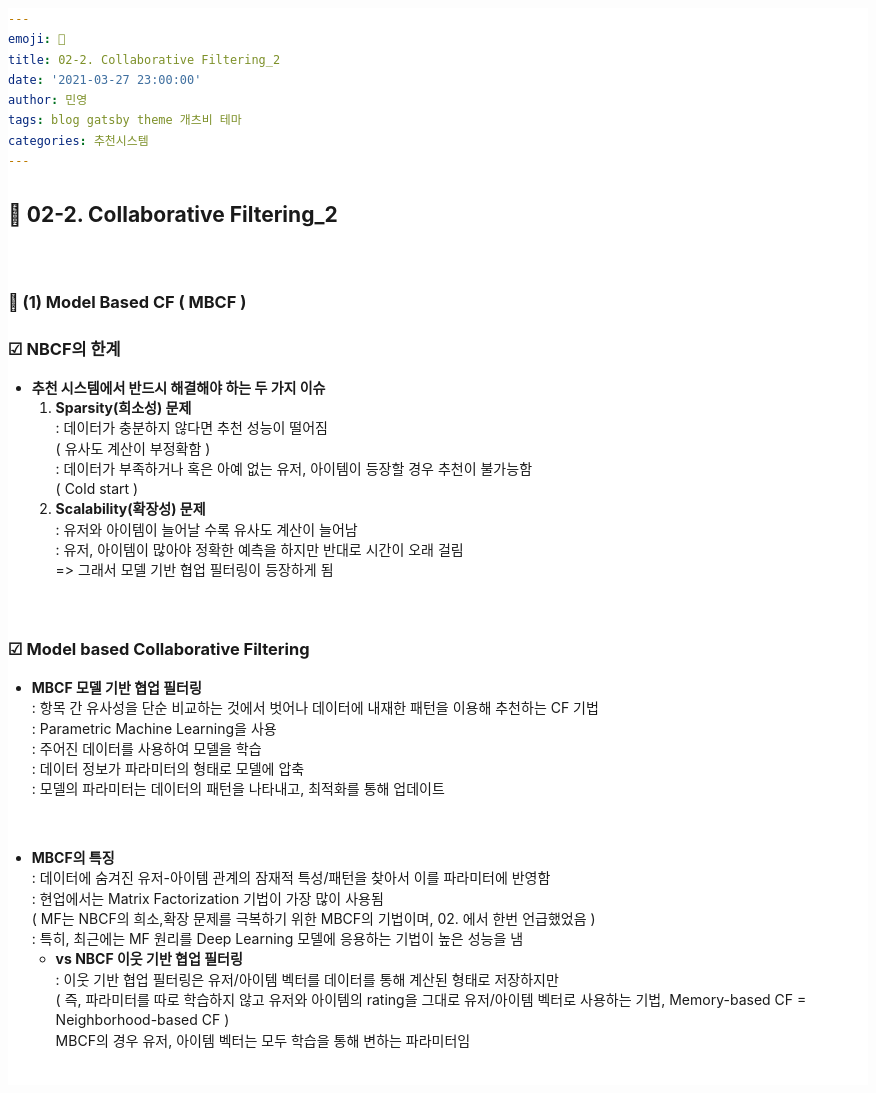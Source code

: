 ```yaml
---
emoji: 🧢
title: 02-2. Collaborative Filtering_2
date: '2021-03-27 23:00:00'
author: 민영
tags: blog gatsby theme 개츠비 테마
categories: 추천시스템
---
```


## __🚀 02-2. Collaborative Filtering_2__ 
<br>

### __🦖 (1) Model Based CF ( MBCF )__  

### __☑ NBCF의 한계__  
* __추천 시스템에서 반드시 해결해야 하는 두 가지 이슈__  
    01. __Sparsity(희소성) 문제__  
        : 데이터가 충분하지 않다면 추천 성능이 떨어짐  
        ( 유사도 계산이 부정확함 )  
        : 데이터가 부족하거나 혹은 아예 없는 유저, 아이템이 등장할 경우 추천이 불가능함  
        ( Cold start )  
    02. __Scalability(확장성) 문제__  
        : 유저와 아이템이 늘어날 수록 유사도 계산이 늘어남  
        : 유저, 아이템이 많아야 정확한 예측을 하지만 반대로 시간이 오래 걸림  
=> 그래서 모델 기반 협업 필터링이 등장하게 됨  
<br>

### __☑ Model based Collaborative Filtering__  
* __MBCF 모델 기반 협업 필터링__  
    : 항목 간 유사성을 단순 비교하는 것에서 벗어나 데이터에 내재한 패턴을 이용해 추천하는 CF 기법  
    : Parametric Machine Learning을 사용  
    : 주어진 데이터를 사용하여 모델을 학습  
    : 데이터 정보가 파라미터의 형태로 모델에 압축  
    : 모델의 파라미터는 데이터의 패턴을 나타내고, 최적화를 통해 업데이트  
<br>

* __MBCF의 특징__  
    : 데이터에 숨겨진 유저-아이템 관계의 잠재적 특성/패턴을 찾아서 이를 파라미터에 반영함  
    : 현업에서는 Matrix Factorization 기법이 가장 많이 사용됨  
    ( MF는 NBCF의 희소,확장 문제를 극복하기 위한 MBCF의 기법이며, 02. 에서 한번 언급했었음 )  
    : 특히, 최근에는 MF 원리를 Deep Learning 모델에 응용하는 기법이 높은 성능을 냄  
    * __vs NBCF 이웃 기반 협업 필터링__  
        : 이웃 기반 협업 필터링은 유저/아이템 벡터를 데이터를 통해 계산된 형태로 저장하지만  
        ( 즉, 파라미터를 따로 학습하지 않고 유저와 아이템의 rating을 그대로 유저/아이템 벡터로 사용하는 기법, Memory-based CF = Neighborhood-based CF )    
        MBCF의 경우 유저, 아이템 벡터는 모두 학습을 통해 변하는 파라미터임  
<br>
